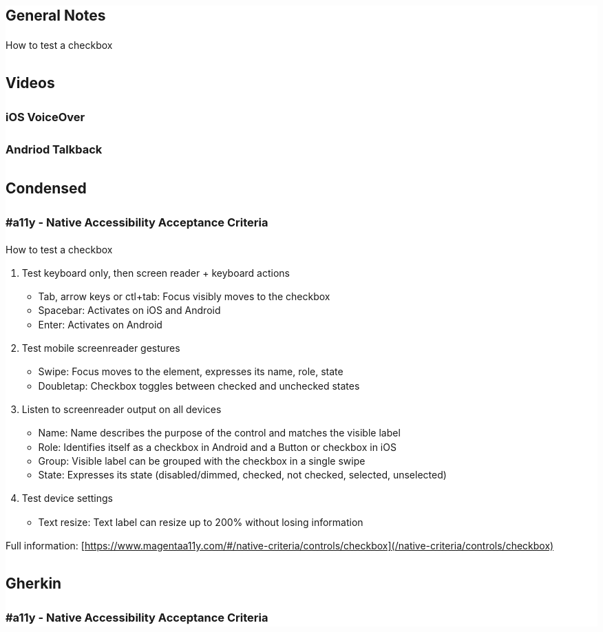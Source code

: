 ## General Notes

How to test a checkbox

## Videos

### iOS VoiceOver
<video controls>
  <source src="media/video/native/checkbox/checkboxVoiceOver.webm" type="video/webm">
  Your browser does not support the video tag.
</video>

### Andriod Talkback
<video controls>
  <source src="media/video/native/checkbox/checkboxTalkback.webm" type="video/webm">
  Your browser does not support the video tag.
</video>

## Condensed

### #a11y - Native Accessibility Acceptance Criteria

How to test a checkbox

1. Test keyboard only, then screen reader + keyboard actions

   - Tab, arrow keys or ctl+tab: Focus visibly moves to the checkbox
   - Spacebar: Activates on iOS and Android
   - Enter: Activates on Android

2. Test mobile screenreader gestures

   - Swipe: Focus moves to the element, expresses its name, role, state
   - Doubletap: Checkbox toggles between checked and unchecked states

3. Listen to screenreader output on all devices

   - Name: Name describes the purpose of the control and matches the visible label
   - Role: Identifies itself as a checkbox in Android and a Button or checkbox in iOS
   - Group: Visible label can be grouped with the checkbox in a single swipe
   - State: Expresses its state (disabled/dimmed, checked, not checked, selected, unselected)

4. Test device settings

   - Text resize: Text label can resize up to 200% without losing information

Full information: [https://www.magentaa11y.com/#/native-criteria/controls/checkbox](/native-criteria/controls/checkbox)

## Gherkin

### #a11y - Native Accessibility Acceptance Criteria
